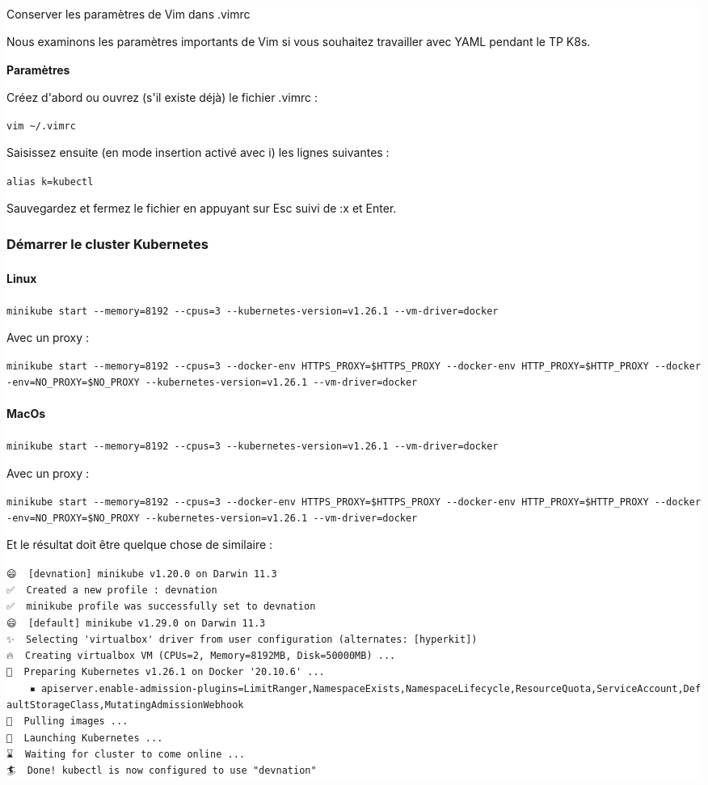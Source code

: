 Conserver les paramètres de Vim dans .vimrc

Nous examinons les paramètres importants de Vim si vous souhaitez travailler avec YAML pendant le TP K8s.

**Paramètres**

Créez d'abord ou ouvrez (s'il existe déjà) le fichier .vimrc :

```
vim ~/.vimrc
```

Saisissez ensuite (en mode insertion activé avec i) les lignes suivantes :

```
alias k=kubectl
```

Sauvegardez et fermez le fichier en appuyant sur Esc suivi de :x et Enter.

### Démarrer le cluster Kubernetes

#### Linux

```
minikube start --memory=8192 --cpus=3 --kubernetes-version=v1.26.1 --vm-driver=docker
```

Avec un proxy :

```
minikube start --memory=8192 --cpus=3 --docker-env HTTPS_PROXY=$HTTPS_PROXY --docker-env HTTP_PROXY=$HTTP_PROXY --docker-env=NO_PROXY=$NO_PROXY --kubernetes-version=v1.26.1 --vm-driver=docker
```


#### MacOs 

```
minikube start --memory=8192 --cpus=3 --kubernetes-version=v1.26.1 --vm-driver=docker
```

Avec un proxy :

```
minikube start --memory=8192 --cpus=3 --docker-env HTTPS_PROXY=$HTTPS_PROXY --docker-env HTTP_PROXY=$HTTP_PROXY --docker-env=NO_PROXY=$NO_PROXY --kubernetes-version=v1.26.1 --vm-driver=docker
```

Et le résultat doit être quelque chose de similaire :

```
😄  [devnation] minikube v1.20.0 on Darwin 11.3
✅  Created a new profile : devnation
✅  minikube profile was successfully set to devnation
😄  [default] minikube v1.29.0 on Darwin 11.3
✨  Selecting 'virtualbox' driver from user configuration (alternates: [hyperkit])
🔥  Creating virtualbox VM (CPUs=2, Memory=8192MB, Disk=50000MB) ...
🐳  Preparing Kubernetes v1.26.1 on Docker '20.10.6' ...
    ▪ apiserver.enable-admission-plugins=LimitRanger,NamespaceExists,NamespaceLifecycle,ResourceQuota,ServiceAccount,DefaultStorageClass,MutatingAdmissionWebhook
🚜  Pulling images ...
🚀  Launching Kubernetes ...
⌛  Waiting for cluster to come online ...
🏄  Done! kubectl is now configured to use "devnation"
```
